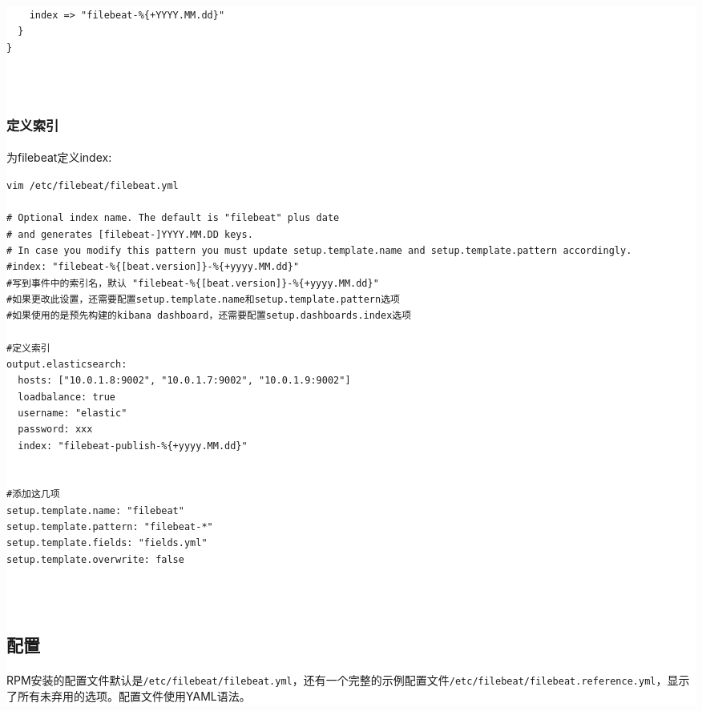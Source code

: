 ```
	index => "filebeat-%{+YYYY.MM.dd}"
  }
}

```


<br>
<br/>


### 定义索引

为filebeat定义index:

```
vim /etc/filebeat/filebeat.yml

# Optional index name. The default is "filebeat" plus date
# and generates [filebeat-]YYYY.MM.DD keys.
# In case you modify this pattern you must update setup.template.name and setup.template.pattern accordingly.
#index: "filebeat-%{[beat.version]}-%{+yyyy.MM.dd}"
#写到事件中的索引名，默认 "filebeat-%{[beat.version]}-%{+yyyy.MM.dd}"
#如果更改此设置，还需要配置setup.template.name和setup.template.pattern选项
#如果使用的是预先构建的kibana dashboard，还需要配置setup.dashboards.index选项

#定义索引
output.elasticsearch:
  hosts: ["10.0.1.8:9002", "10.0.1.7:9002", "10.0.1.9:9002"]
  loadbalance: true
  username: "elastic"
  password: xxx
  index: "filebeat-publish-%{+yyyy.MM.dd}"


#添加这几项
setup.template.name: "filebeat"
setup.template.pattern: "filebeat-*"
setup.template.fields: "fields.yml"
setup.template.overwrite: false
```


<br/>
<br/>


## 配置


RPM安装的配置文件默认是`/etc/filebeat/filebeat.yml`，还有一个完整的示例配置文件`/etc/filebeat/filebeat.reference.yml`，显示了所有未弃用的选项。配置文件使用YAML语法。

